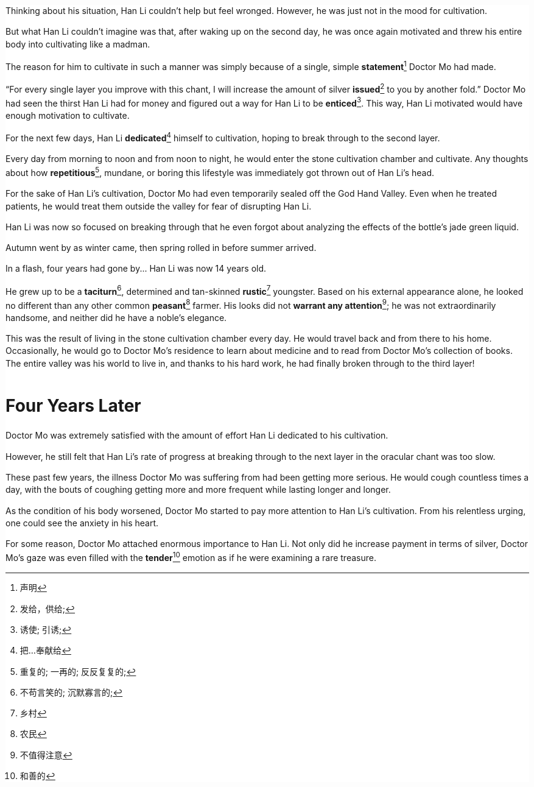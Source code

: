 Thinking about his situation, Han Li couldn’t help but feel wronged. However, he was just not in the mood for cultivation.

But what Han Li couldn’t imagine was that, after waking up on the second day, he was once again motivated and threw his entire body into cultivating like a madman.

The reason for him to cultivate in such a manner was simply because of a single, simple **statement**[^163] Doctor Mo had made.

“For every single layer you improve with this chant, I will increase the amount of silver **issued**[^164] to you by another fold.” Doctor Mo had seen the thirst Han Li had for money and figured out a way for Han Li to be **enticed**[^165]. This way, Han Li motivated would have enough motivation to cultivate.

For the next few days, Han Li **dedicated**[^166] himself to cultivation, hoping to break through to the second layer.

Every day from morning to noon and from noon to night, he would enter the stone cultivation chamber and cultivate. Any thoughts about how **repetitious**[^167], mundane, or boring this lifestyle was immediately got thrown out of Han Li’s head.

For the sake of Han Li’s cultivation,  Doctor Mo had even temporarily sealed off the God Hand Valley. Even when he treated patients, he would treat them outside the valley for  fear of disrupting Han Li.

Han Li was now so focused on breaking through that he even forgot about analyzing the effects of the bottle’s jade green liquid.

Autumn went by as winter came, then spring rolled in before summer arrived.

In a flash, four years had gone by... Han Li was now 14 years old.

He grew up to be a **taciturn**[^168], determined and tan-skinned **rustic**[^169] youngster.  Based on his external appearance alone, he looked no different than any other common **peasant**[^170] farmer. His looks did not **warrant any attention**[^171]; he was not extraordinarily handsome, and neither did he have a noble’s elegance.

This was the result of living in the stone cultivation chamber every day. He would travel back and from there to his home.  Occasionally, he would go to Doctor Mo’s residence to learn about medicine and to read from Doctor Mo’s collection of books. The entire valley was his world to live in, and thanks to his hard work, he had finally broken through to the third layer!

# Four Years Later

Doctor Mo was extremely satisfied with the amount of effort Han Li dedicated to his cultivation.

However, he still felt that Han Li’s rate of progress at breaking through to the next layer in the oracular chant was too slow.

These past few years, the illness Doctor Mo was suffering from had been getting more serious. He would cough countless times a day, with the bouts of coughing getting more and more frequent while lasting longer and longer.

As the condition of his body worsened, Doctor Mo started to pay more attention to Han Li’s cultivation. From his relentless urging, one could see the anxiety in his heart.

For some reason, Doctor Mo attached enormous importance to Han Li. Not only did he increase payment in terms of silver, Doctor Mo’s gaze was even filled with the **tender**[^172] emotion as if he were examining a rare treasure.


[^1]: 鼓起; 凸起
[^2]: 表皮
[^3]: 看起来像
[^4]: 辣椒
[^5]: 调制，调合，配制
[^6]: 极仔细地
[^7]: 凝结成块
[^8]: 原打算为
[^9]: 不可避免地
[^10]: 感觉
[^11]: 趋于平静; 平息; 减弱; 消退;
[^12]: 走了几小步
[^13]: 神秘的人; 费解的事物;
[^14]: 由...提出
[^15]: 光泽；光彩
[^16]: 在…上雕刻
[^17]: 外形
[^18]: 嵌入
[^19]: 金属
[^20]: 瓷器
[^21]: 金属般的;
[^22]: 本质地；固有地；
[^23]: 融合，熔接
[^24]: 感到震惊的; 大吃一惊的;
[^25]: 困扰;
[^26]: 扭转，转动
[^27]: 盖子
[^28]: 松开，放开
[^29]: 拉伤; 扭伤
[^30]: 机械装置;
[^31]: 沮丧
[^32]: 呆滞的;
[^33]: 嘎吱作响
[^34]: 出汗
[^35]: 使震惊
[^36]: 塞;
[^37]: 看起来相当不错
[^38]: to talk about or deal with the important parts of a subject and not waste time with things that are not important
[^39]: 围绕…踱来踱去; 
[^40]: 询问
[^41]: 遭遇
[^42]: 击碎
[^43]: 令人烦恼
[^44]: 很早就知道
[^45]: 错综复杂的
[^46]: 碎片
[^47]: 隐痛
[^48]: 不情愿
[^49]: 精神错乱
[^50]: 溜进
[^51]: 储物棚
[^52]: 锤子
[^53]: 大量
[^54]: 到处乱放
[^55]: 砖
[^56]: 击打
[^57]: 利用
[^58]: 发狂
[^59]: 划痕
[^60]: 惊呆的
[^61]: 有光泽的
[^62]: 无瑕疵的
[^63]: 激烈的
[^64]: 彻底搜查
[^65]: 推测
[^66]: 堕落的
[^67]: 奢侈的生活
[^68]: 狂怒
[^69]: 农村的
[^70]: 尖刻的
[^71]: 恶毒的
[^72]: 贿赂
[^73]: 元老
[^74]: 玷污
[^75]: 意图
[^76]: 捉弄
[^77]: 偏僻的
[^78]: 缝合
[^79]: 抵抗...的
[^80]: 皮革
[^81]: 野猪
[^82]: 预防措施
[^83]: 笨拙的
[^84]: 提出(问题等)
[^85]: 沮丧地
[^86]: 折磨
[^87]: 艰巨的
[^88]: 浸泡
[^89]: 难闻的
[^90]: 粗鲁的
[^91]: 咬紧牙关
[^92]: 噩梦
[^93]: 关于，就，说起
[^94]: 忌妒
[^95]: 冥想
[^96]: 和尚
[^97]: 为他辩护
[^98]: 不屈的
[^99]: 蛮横
[^100]: 震惊世界的
[^101]: 一整晚
[^102]: 碗
[^103]: 表达
[^104]: 天窗
[^105]: 注意时间短的
[^106]: 冰冷的
[^107]: 不由自主地
[^108]: 颤抖
[^109]: 茫然
[^110]: 到这样一种程度
[^111]: 唾液
[^112]: 张开的
[^113]: 固定在
[^114]: 光柱
[^115]: 缝隙
[^116]: 围绕
[^117]: 就好像，给人的印象是
[^118]: 围绕
[^119]: 威胁性的
[^120]: 的确，清晰地
[^121]: 吞下
[^122]: 吞咽
[^123]: 爬
[^124]: 警觉
[^125]: 戳
[^126]: 小心谨慎地
[^127]: 不断地
[^128]: 珠子
[^129]: 古怪的
[^130]: 探出头
[^131]: 偷看
[^132]: 聚集
[^133]: 此时此刻
[^134]: 涌出; 涌流
[^135]: 揭示; 显示
[^136]: 假定; 假设
[^137]: 谜
[^138]: 黎明; 拂晓;
[^139]: 变淡，变暗;
[^140]: 弯腰的
[^141]: 收好; 把…收起;
[^142]: 间隔，期间
[^143]: 经历，经受
[^144]: 小点;
[^145]: 飞蛾扑火
[^146]: 贪心地；贪婪地;
[^147]: 吞噬;
[^148]: 吸收度; 吸光度
[^149]: 发出，射出
[^150]: 光辉
[^151]: 壮观的; 使人印象深刻的; 
[^152]: 忽隐忽现;
[^153]: 漫不经心地
[^154]: 心血来潮; 一时的兴致; 突发的奇想
[^155]: 令他大吃一惊的是
[^156]: 激动的;
[^157]: 翡翠色; 绿玉色;
[^158]: 黄豆
[^159]: 单调的; 平凡的; 
[^160]: 过山车; 云霄飞车; 许多急转突变;
[^161]: 正确地; 适当地;
[^162]: 缺乏热情的; 
[^163]: 声明
[^164]: 发给，供给;
[^165]: 诱使; 引诱;
[^166]: 把…奉献给
[^167]: 重复的; 一再的; 反反复复的; 
[^168]: 不苟言笑的; 沉默寡言的; 
[^169]: 乡村
[^170]: 农民
[^171]: 不值得注意
[^172]: 和善的
[^173]: 灵敏的; 
[^174]: 无意地; 不经意地; 
[^175]: 贪婪; 贪心
[^176]: 尖端; 尖儿;
[^177]: 骨髓
[^178]: 羞耻; 羞愧;
[^179]: 指责
[^180]: 忘恩负义的; 
[^181]: 潜意识
[^182]: 存货
[^183]: 停滞; 不发展
[^184]: 几乎; 差不多
[^185]: 大笔的钱; 巨款;
[^186]: 极力的; 
[^187]: 有利的，顺利的
[^188]: 寻找到; 找出; 
[^189]: 坦白
[^190]: 轻微的
[^191]: 难看的;
[^192]: 指责; 批评; 
[^193]: 提取; 提炼
[^194]: 发生的事情
[^195]: 骚乱; 骚动;
[^196]: 赦免; 放过
[^197]: 恳求
[^198]: 不顾; 不加理会; 
[^199]: 小地毯;
[^200]: 考虑; 思量
[^201]: 强烈的反响
[^202]: 被禁锢的;
[^203]: 有点不熟悉 
[^204]: 监狱; 牢狱
[^205]: 巡逻; 巡查;
[^206]: 态度; 观点;
[^207]: 怀疑; 嫌疑;
[^208]: 横过; 横越;
[^209]: 吱喳叫;
[^210]: 消失; 
[^211]: 打斗; 冲突
[^212]: 突然发出
[^213]: 嘈杂声; 
[^214]: 溪谷; 
[^215]: 无言地; 一语不发地; 
[^216]: 浓密的;
[^217]: 敌意; 敌对
[^218]: 表现; 显示; 
[^219]: 巧合
[^220]: 确定
[^221]: 虚胖的;
[^222]: 窃笑; 暗笑; 